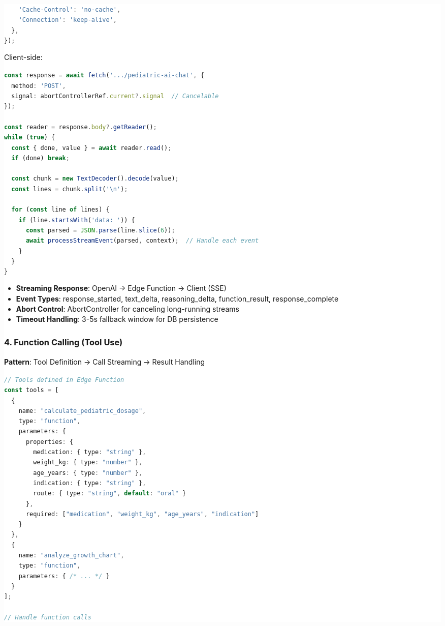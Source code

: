 ```typescript
    'Cache-Control': 'no-cache',
    'Connection': 'keep-alive',
  },
});
```

Client-side:
```typescript
const response = await fetch('.../pediatric-ai-chat', {
  method: 'POST',
  signal: abortControllerRef.current?.signal  // Cancelable
});

const reader = response.body?.getReader();
while (true) {
  const { done, value } = await reader.read();
  if (done) break;
  
  const chunk = new TextDecoder().decode(value);
  const lines = chunk.split('\n');
  
  for (const line of lines) {
    if (line.startsWith('data: ')) {
      const parsed = JSON.parse(line.slice(6));
      await processStreamEvent(parsed, context);  // Handle each event
    }
  }
}
```

- **Streaming Response**: OpenAI → Edge Function → Client (SSE)
- **Event Types**: response_started, text_delta, reasoning_delta, function_result, response_complete
- **Abort Control**: AbortController for canceling long-running streams
- **Timeout Handling**: 3-5s fallback window for DB persistence

### 4. **Function Calling (Tool Use)**

**Pattern**: Tool Definition → Call Streaming → Result Handling

```typescript
// Tools defined in Edge Function
const tools = [
  {
    name: "calculate_pediatric_dosage",
    type: "function",
    parameters: {
      properties: {
        medication: { type: "string" },
        weight_kg: { type: "number" },
        age_years: { type: "number" },
        indication: { type: "string" },
        route: { type: "string", default: "oral" }
      },
      required: ["medication", "weight_kg", "age_years", "indication"]
    }
  },
  {
    name: "analyze_growth_chart",
    type: "function",
    parameters: { /* ... */ }
  }
];

// Handle function calls
```